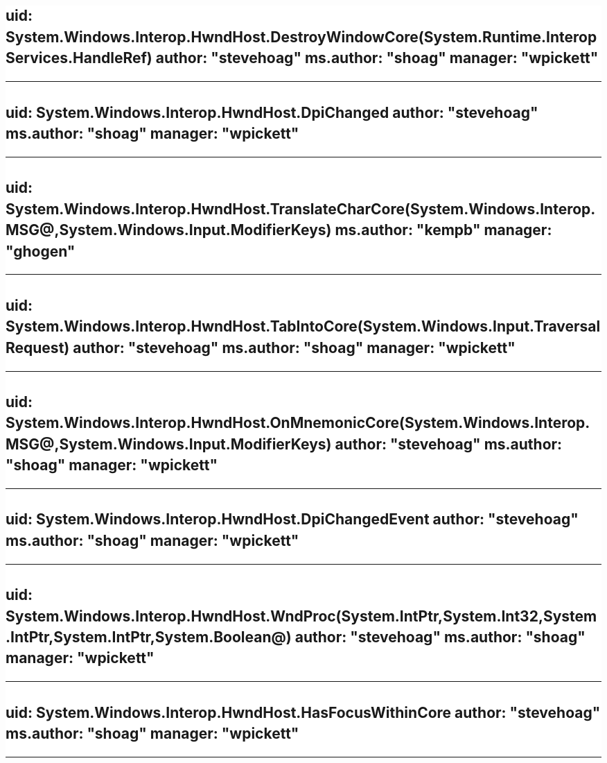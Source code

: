 uid: System.Windows.Interop.HwndHost.DestroyWindowCore(System.Runtime.InteropServices.HandleRef)
author: "stevehoag"
ms.author: "shoag"
manager: "wpickett"
---

---
uid: System.Windows.Interop.HwndHost.DpiChanged
author: "stevehoag"
ms.author: "shoag"
manager: "wpickett"
---

---
uid: System.Windows.Interop.HwndHost.TranslateCharCore(System.Windows.Interop.MSG@,System.Windows.Input.ModifierKeys)
ms.author: "kempb"
manager: "ghogen"
---

---
uid: System.Windows.Interop.HwndHost.TabIntoCore(System.Windows.Input.TraversalRequest)
author: "stevehoag"
ms.author: "shoag"
manager: "wpickett"
---

---
uid: System.Windows.Interop.HwndHost.OnMnemonicCore(System.Windows.Interop.MSG@,System.Windows.Input.ModifierKeys)
author: "stevehoag"
ms.author: "shoag"
manager: "wpickett"
---

---
uid: System.Windows.Interop.HwndHost.DpiChangedEvent
author: "stevehoag"
ms.author: "shoag"
manager: "wpickett"
---

---
uid: System.Windows.Interop.HwndHost.WndProc(System.IntPtr,System.Int32,System.IntPtr,System.IntPtr,System.Boolean@)
author: "stevehoag"
ms.author: "shoag"
manager: "wpickett"
---

---
uid: System.Windows.Interop.HwndHost.HasFocusWithinCore
author: "stevehoag"
ms.author: "shoag"
manager: "wpickett"
---

---
